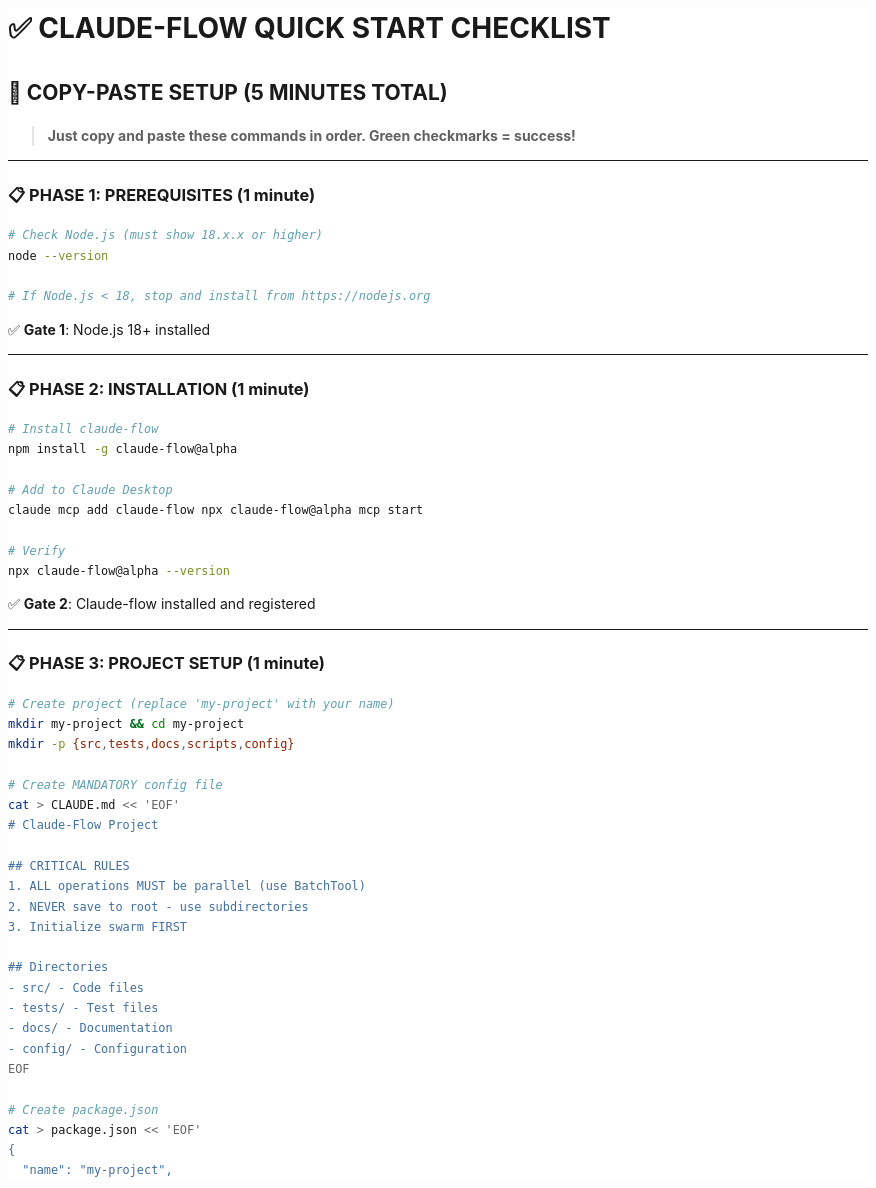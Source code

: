 # ✅ CLAUDE-FLOW QUICK START CHECKLIST

## 🎯 COPY-PASTE SETUP (5 MINUTES TOTAL)

> **Just copy and paste these commands in order. Green checkmarks = success!**

---

### 📋 PHASE 1: PREREQUISITES (1 minute)

```bash
# Check Node.js (must show 18.x.x or higher)
node --version

# If Node.js < 18, stop and install from https://nodejs.org
```

✅ **Gate 1**: Node.js 18+ installed

---

### 📋 PHASE 2: INSTALLATION (1 minute)

```bash
# Install claude-flow
npm install -g claude-flow@alpha

# Add to Claude Desktop
claude mcp add claude-flow npx claude-flow@alpha mcp start

# Verify
npx claude-flow@alpha --version
```

✅ **Gate 2**: Claude-flow installed and registered

---

### 📋 PHASE 3: PROJECT SETUP (1 minute)

```bash
# Create project (replace 'my-project' with your name)
mkdir my-project && cd my-project
mkdir -p {src,tests,docs,scripts,config}

# Create MANDATORY config file
cat > CLAUDE.md << 'EOF'
# Claude-Flow Project

## CRITICAL RULES
1. ALL operations MUST be parallel (use BatchTool)
2. NEVER save to root - use subdirectories
3. Initialize swarm FIRST

## Directories
- src/ - Code files
- tests/ - Test files
- docs/ - Documentation
- config/ - Configuration
EOF

# Create package.json
cat > package.json << 'EOF'
{
  "name": "my-project",
```